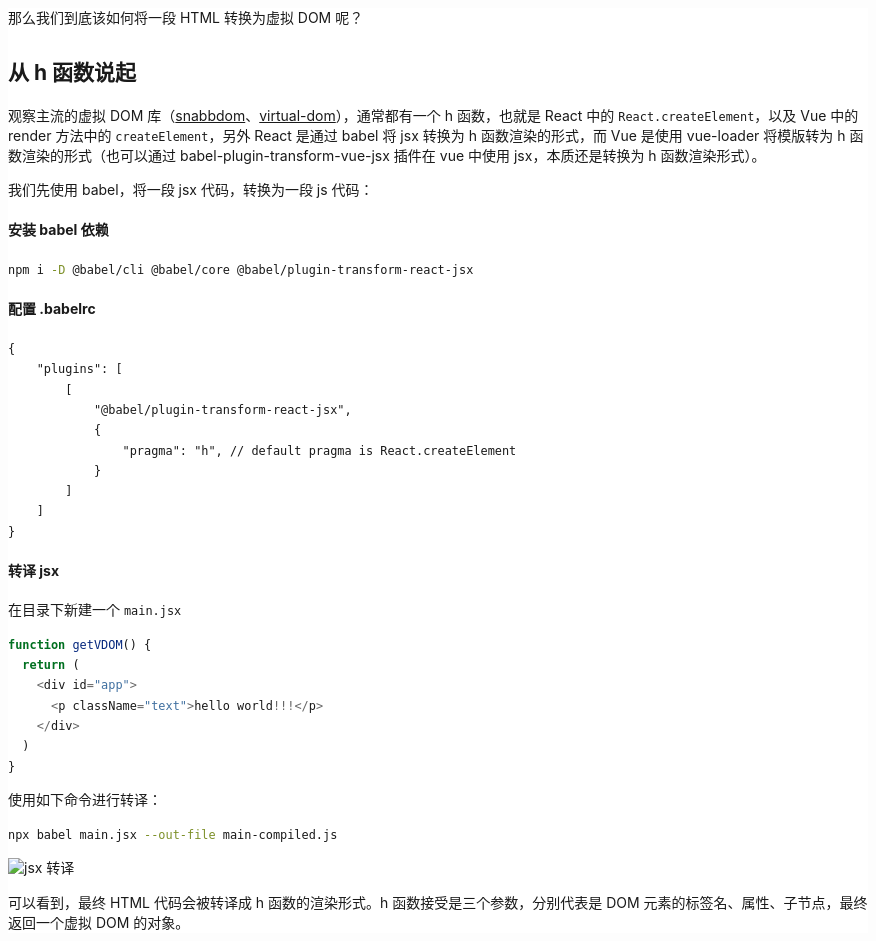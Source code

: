 那么我们到底该如何将一段 HTML 转换为虚拟 DOM 呢？

## 从 h 函数说起

观察主流的虚拟 DOM 库（[snabbdom](https://github.com/snabbdom/snabbdom)、[virtual-dom](https://github.com/Matt-Esch/virtual-dom)），通常都有一个 h 函数，也就是 React 中的 `React.createElement`，以及 Vue 中的 render 方法中的 `createElement`，另外 React 是通过 babel 将 jsx 转换为 h 函数渲染的形式，而 Vue 是使用 vue-loader 将模版转为 h 函数渲染的形式（也可以通过 babel-plugin-transform-vue-jsx 插件在 vue 中使用 jsx，本质还是转换为 h 函数渲染形式）。

我们先使用 babel，将一段 jsx 代码，转换为一段 js 代码：

#### 安装 babel 依赖

```bash
npm i -D @babel/cli @babel/core @babel/plugin-transform-react-jsx
```

#### 配置 .babelrc

```
{
    "plugins": [
        [
            "@babel/plugin-transform-react-jsx",
            {
                "pragma": "h", // default pragma is React.createElement
            }
        ]
    ]
}
```

#### 转译 jsx

在目录下新建一个 `main.jsx`


```javascript
function getVDOM() {
  return (
    <div id="app">
      <p className="text">hello world!!!</p>
    </div>
  )
}
```

使用如下命令进行转译：

```bash
npx babel main.jsx --out-file main-compiled.js
```

![jsx 转译](https://file.shenfq.com/FtpWFfOrYBe4E2sI3_MyVvWYYijx.png)

可以看到，最终 HTML 代码会被转译成 h 函数的渲染形式。h 函数接受是三个参数，分别代表是 DOM 元素的标签名、属性、子节点，最终返回一个虚拟 DOM 的对象。

